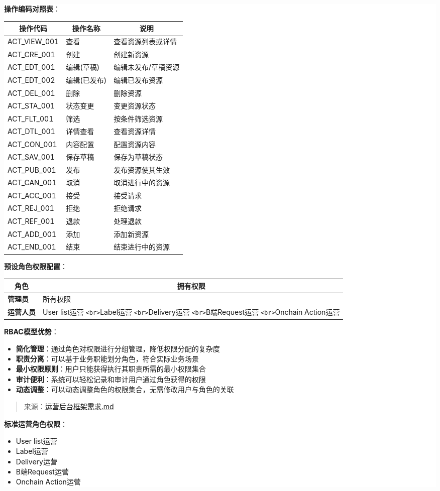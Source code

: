 **操作编码对照表**：

| 操作代码     | 操作名称     | 说明                |
| ------------ | ------------ | ------------------- |
| ACT_VIEW_001 | 查看         | 查看资源列表或详情  |
| ACT_CRE_001  | 创建         | 创建新资源          |
| ACT_EDT_001  | 编辑(草稿)   | 编辑未发布/草稿资源 |
| ACT_EDT_002  | 编辑(已发布) | 编辑已发布资源      |
| ACT_DEL_001  | 删除         | 删除资源            |
| ACT_STA_001  | 状态变更     | 变更资源状态        |
| ACT_FLT_001  | 筛选         | 按条件筛选资源      |
| ACT_DTL_001  | 详情查看     | 查看资源详情        |
| ACT_CON_001  | 内容配置     | 配置资源内容        |
| ACT_SAV_001  | 保存草稿     | 保存为草稿状态      |
| ACT_PUB_001  | 发布         | 发布资源使其生效    |
| ACT_CAN_001  | 取消         | 取消进行中的资源    |
| ACT_ACC_001  | 接受         | 接受请求            |
| ACT_REJ_001  | 拒绝         | 拒绝请求            |
| ACT_REF_001  | 退款         | 处理退款            |
| ACT_ADD_001  | 添加         | 添加新资源          |
| ACT_END_001  | 结束         | 结束进行中的资源    |

**预设角色权限配置**：

| 角色               | 拥有权限                                                                                               |
| ------------------ | ------------------------------------------------------------------------------------------------------ |
| **管理员**   | 所有权限                                                                                               |
| **运营人员** | User list运营 `<br>`Label运营 `<br>`Delivery运营 `<br>`B端Request运营 `<br>`Onchain Action运营 |

**RBAC模型优势**：

- **简化管理**：通过角色对权限进行分组管理，降低权限分配的复杂度
- **职责分离**：可以基于业务职能划分角色，符合实际业务场景
- **最小权限原则**：用户只能获得执行其职责所需的最小权限集合
- **审计便利**：系统可以轻松记录和审计用户通过角色获得的权限
- **动态调整**：可以动态调整角色的权限集合，无需修改用户与角色的关联

> 来源：[运营后台框架需求.md](./运营后台框架需求.md)

**标准运营角色权限**：

- User list运营
- Label运营
- Delivery运营
- B端Request运营
- Onchain Action运营

